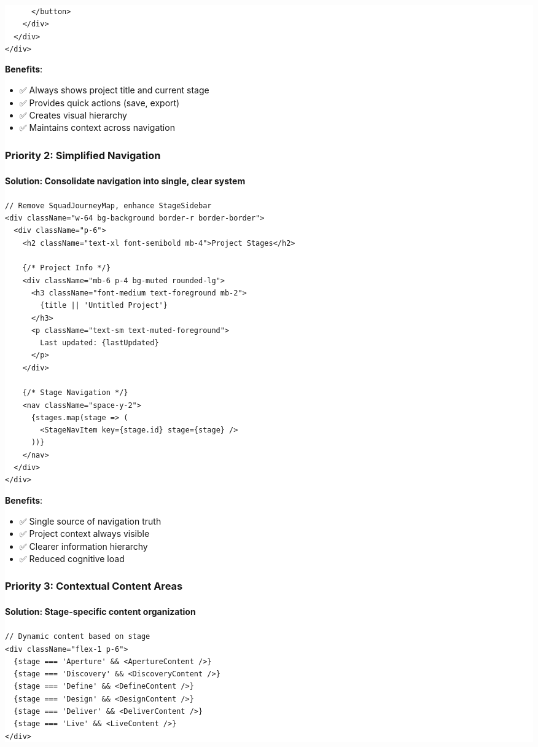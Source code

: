 ```tsx
      </button>
    </div>
  </div>
</div>
```

**Benefits**:
- ✅ Always shows project title and current stage
- ✅ Provides quick actions (save, export)
- ✅ Creates visual hierarchy
- ✅ Maintains context across navigation

### **Priority 2: Simplified Navigation**

#### **Solution**: Consolidate navigation into single, clear system
```tsx
// Remove SquadJourneyMap, enhance StageSidebar
<div className="w-64 bg-background border-r border-border">
  <div className="p-6">
    <h2 className="text-xl font-semibold mb-4">Project Stages</h2>
    
    {/* Project Info */}
    <div className="mb-6 p-4 bg-muted rounded-lg">
      <h3 className="font-medium text-foreground mb-2">
        {title || 'Untitled Project'}
      </h3>
      <p className="text-sm text-muted-foreground">
        Last updated: {lastUpdated}
      </p>
    </div>
    
    {/* Stage Navigation */}
    <nav className="space-y-2">
      {stages.map(stage => (
        <StageNavItem key={stage.id} stage={stage} />
      ))}
    </nav>
  </div>
</div>
```

**Benefits**:
- ✅ Single source of navigation truth
- ✅ Project context always visible
- ✅ Clearer information hierarchy
- ✅ Reduced cognitive load

### **Priority 3: Contextual Content Areas**

#### **Solution**: Stage-specific content organization
```tsx
// Dynamic content based on stage
<div className="flex-1 p-6">
  {stage === 'Aperture' && <ApertureContent />}
  {stage === 'Discovery' && <DiscoveryContent />}
  {stage === 'Define' && <DefineContent />}
  {stage === 'Design' && <DesignContent />}
  {stage === 'Deliver' && <DeliverContent />}
  {stage === 'Live' && <LiveContent />}
</div>
```
